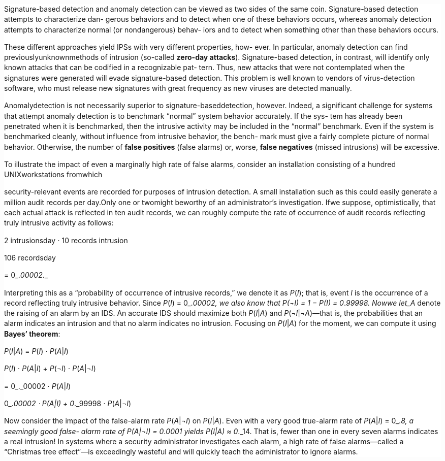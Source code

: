 Signature-based detection and anomaly detection can be viewed as two sides of the same coin. Signature-based detection attempts to characterize dan- gerous behaviors and to detect when one of these behaviors occurs, whereas anomaly detection attempts to characterize normal (or nondangerous) behav- iors and to detect when something other than these behaviors occurs.

These different approaches yield IPSs with very different properties, how- ever. In particular, anomaly detection can find previouslyunknownmethods of intrusion (so-called **zero-day attacks**). Signature-based detection, in contrast, will identify only known attacks that can be codified in a recognizable pat- tern. Thus, new attacks that were not contemplated when the signatures were generated will evade signature-based detection. This problem is well known to vendors of virus-detection software, who must release new signatures with great frequency as new viruses are detected manually.

Anomalydetection is not necessarily superior to signature-baseddetection, however. Indeed, a significant challenge for systems that attempt anomaly detection is to benchmark “normal” system behavior accurately. If the sys- tem has already been penetrated when it is benchmarked, then the intrusive activity may be included in the “normal” benchmark. Even if the system is benchmarked cleanly, without influence from intrusive behavior, the bench- mark must give a fairly complete picture of normal behavior. Otherwise, the number of **false positives** (false alarms) or, worse, **false negatives** (missed intrusions) will be excessive.

To illustrate the impact of even a marginally high rate of false alarms, consider an installation consisting of a hundred UNIXworkstations fromwhich  



security-relevant events are recorded for purposes of intrusion detection. A small installation such as this could easily generate a million audit records per day.Only one or twomight beworthy of an administrator’s investigation. Ifwe suppose, optimistically, that each actual attack is reflected in ten audit records, we can roughly compute the rate of occurrence of audit records reflecting truly intrusive activity as follows:

2 intrusionsday ⋅ 10 records intrusion

106 recordsday

\= 0_._00002_._

Interpreting this as a “probability of occurrence of intrusive records,” we denote it as _P_(_I_); that is, event _I_ is the occurrence of a record reflecting truly intrusive behavior. Since _P_(_I_) = 0_._00002, we also know that _P_(¬_I_) = 1 − _P_(_I_) = 0_._99998\. Nowwe let_A_ denote the raising of an alarm by an IDS. An accurate IDS should maximize both _P_(_I_|_A_) and _P_(¬_I_|¬_A_)—that is, the probabilities that an alarm indicates an intrusion and that no alarm indicates no intrusion. Focusing on _P_(_I_|_A_) for the moment, we can compute it using **Bayes’ theorem**:

_P_(_I_|_A_) = _P_(_I_) ⋅ _P_(_A_|_I_)

_P_(_I_) ⋅ _P_(_A_|_I_) + _P_(¬_I_) ⋅ _P_(_A_|¬_I_)

\= 0_._00002 ⋅ _P_(_A_|_I_)

0_._00002 ⋅ _P_(_A_|_I_) + 0_._99998 ⋅ _P_(_A_|¬_I_)

Now consider the impact of the false-alarm rate _P_(_A_|¬_I_) on _P_(_I_|_A_). Even with a very good true-alarm rate of _P_(_A_|_I_) = 0_._8, a seemingly good false- alarm rate of _P_(_A_|¬_I_) = 0_._0001 yields _P_(_I_|_A_) ≈ 0_._14\. That is, fewer than one in every seven alarms indicates a real intrusion! In systems where a security administrator investigates each alarm, a high rate of false alarms—called a “Christmas tree effect”—is exceedingly wasteful and will quickly teach the administrator to ignore alarms.
